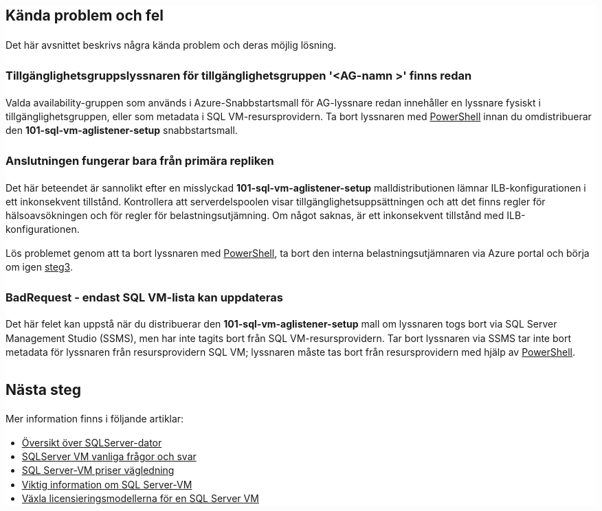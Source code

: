 ## <a name="known-issues-and-errors"></a>Kända problem och fel
Det här avsnittet beskrivs några kända problem och deras möjlig lösning. 

### <a name="availability-group-listener-for-availability-group-ag-name-already-exists"></a>Tillgänglighetsgruppslyssnaren för tillgänglighetsgruppen '\<AG-namn >' finns redan
Valda availability-gruppen som används i Azure-Snabbstartsmall för AG-lyssnare redan innehåller en lyssnare fysiskt i tillgänglighetsgruppen, eller som metadata i SQL VM-resursprovidern.  Ta bort lyssnaren med [PowerShell](#remove-availability-group-listener) innan du omdistribuerar den **101-sql-vm-aglistener-setup** snabbstartsmall. 

### <a name="connection-only-works-from-primary-replica"></a>Anslutningen fungerar bara från primära repliken
Det här beteendet är sannolikt efter en misslyckad **101-sql-vm-aglistener-setup** malldistributionen lämnar ILB-konfigurationen i ett inkonsekvent tillstånd. Kontrollera att serverdelspoolen visar tillgänglighetsuppsättningen och att det finns regler för hälsoavsökningen och för regler för belastningsutjämning. Om något saknas, är ett inkonsekvent tillstånd med ILB-konfigurationen. 

Lös problemet genom att ta bort lyssnaren med [PowerShell](#remove-availability-group-listener), ta bort den interna belastningsutjämnaren via Azure portal och börja om igen [steg3](#step-3---manually-create-the-internal-load-balanced-ilb). 

### <a name="badrequest---only-sql-virtual-machine-list-can-be-updated"></a>BadRequest - endast SQL VM-lista kan uppdateras
Det här felet kan uppstå när du distribuerar den **101-sql-vm-aglistener-setup** mall om lyssnaren togs bort via SQL Server Management Studio (SSMS), men har inte tagits bort från SQL VM-resursprovidern. Tar bort lyssnaren via SSMS tar inte bort metadata för lyssnaren från resursprovidern SQL VM; lyssnaren måste tas bort från resursprovidern med hjälp av [PowerShell](#remove-availability-group-listener). 


## <a name="next-steps"></a>Nästa steg

Mer information finns i följande artiklar: 

* [Översikt över SQLServer-dator](virtual-machines-windows-sql-server-iaas-overview.md)
* [SQLServer VM vanliga frågor och svar](virtual-machines-windows-sql-server-iaas-faq.md)
* [SQL Server-VM priser vägledning](virtual-machines-windows-sql-server-pricing-guidance.md)
* [Viktig information om SQL Server-VM](virtual-machines-windows-sql-server-iaas-release-notes.md)
* [Växla licensieringsmodellerna för en SQL Server VM](virtual-machines-windows-sql-ahb.md)



